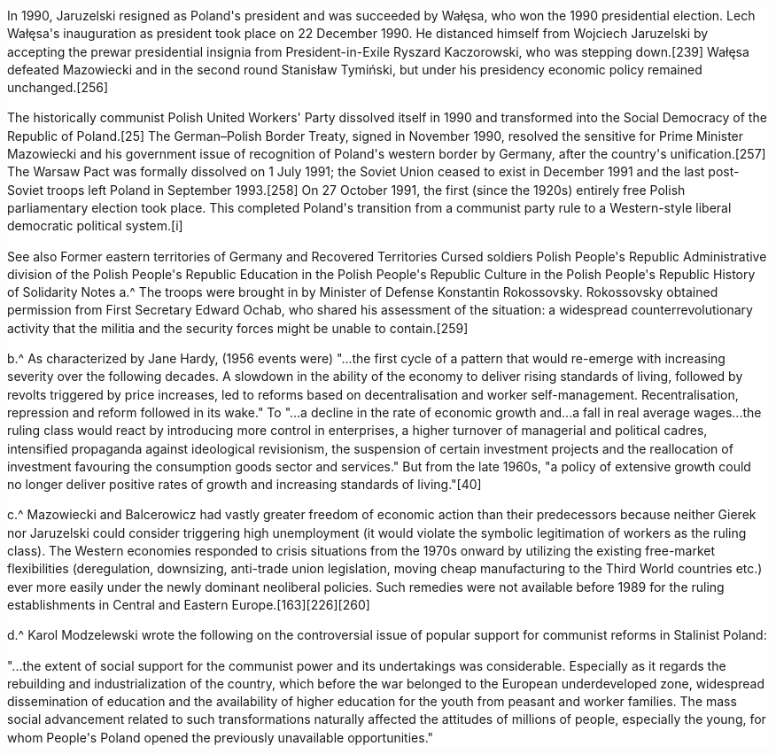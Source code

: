 In 1990, Jaruzelski resigned as Poland's president and was succeeded by Wałęsa, who won the 1990 presidential election. Lech Wałęsa's inauguration as president took place on 22 December 1990. He distanced himself from Wojciech Jaruzelski by accepting the prewar presidential insignia from President-in-Exile Ryszard Kaczorowski, who was stepping down.[239] Wałęsa defeated Mazowiecki and in the second round Stanisław Tymiński, but under his presidency economic policy remained unchanged.[256]

The historically communist Polish United Workers' Party dissolved itself in 1990 and transformed into the Social Democracy of the Republic of Poland.[25] The German–Polish Border Treaty, signed in November 1990, resolved the sensitive for Prime Minister Mazowiecki and his government issue of recognition of Poland's western border by Germany, after the country's unification.[257] The Warsaw Pact was formally dissolved on 1 July 1991; the Soviet Union ceased to exist in December 1991 and the last post-Soviet troops left Poland in September 1993.[258] On 27 October 1991, the first (since the 1920s) entirely free Polish parliamentary election took place. This completed Poland's transition from a communist party rule to a Western-style liberal democratic political system.[i]

See also
Former eastern territories of Germany and Recovered Territories
Cursed soldiers
Polish People's Republic
Administrative division of the Polish People's Republic
Education in the Polish People's Republic
Culture in the Polish People's Republic
History of Solidarity
Notes
a.^ The troops were brought in by Minister of Defense Konstantin Rokossovsky. Rokossovsky obtained permission from First Secretary Edward Ochab, who shared his assessment of the situation: a widespread counterrevolutionary activity that the militia and the security forces might be unable to contain.[259]

b.^ As characterized by Jane Hardy, (1956 events were) "...the first cycle of a pattern that would re-emerge with increasing severity over the following decades. A slowdown in the ability of the economy to deliver rising standards of living, followed by revolts triggered by price increases, led to reforms based on decentralisation and worker self-management. Recentralisation, repression and reform followed in its wake." To "...a decline in the rate of economic growth and...a fall in real average wages...the ruling class would react by introducing more control in enterprises, a higher turnover of managerial and political cadres, intensified propaganda against ideological revisionism, the suspension of certain investment projects and the reallocation of investment favouring the consumption goods sector and services." But from the late 1960s, "a policy of extensive growth could no longer deliver positive rates of growth and increasing standards of living."[40]

c.^ Mazowiecki and Balcerowicz had vastly greater freedom of economic action than their predecessors because neither Gierek nor Jaruzelski could consider triggering high unemployment (it would violate the symbolic legitimation of workers as the ruling class). The Western economies responded to crisis situations from the 1970s onward by utilizing the existing free-market flexibilities (deregulation, downsizing, anti-trade union legislation, moving cheap manufacturing to the Third World countries etc.) ever more easily under the newly dominant neoliberal policies. Such remedies were not available before 1989 for the ruling establishments in Central and Eastern Europe.[163][226][260]

d.^ Karol Modzelewski wrote the following on the controversial issue of popular support for communist reforms in Stalinist Poland:

"...the extent of social support for the communist power and its undertakings was considerable. Especially as it regards the rebuilding and industrialization of the country, which before the war belonged to the European underdeveloped zone, widespread dissemination of education and the availability of higher education for the youth from peasant and worker families. The mass social advancement related to such transformations naturally affected the attitudes of millions of people, especially the young, for whom People's Poland opened the previously unavailable opportunities."
